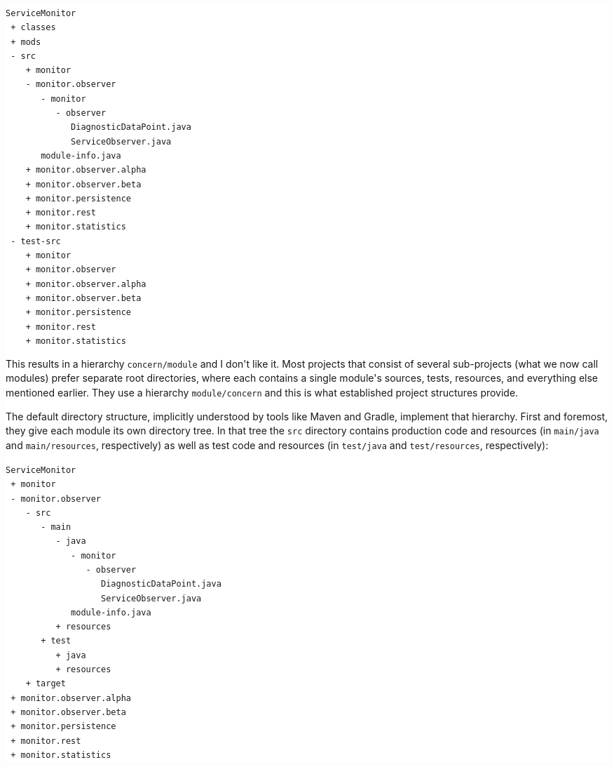 ```shell
ServiceMonitor
 + classes
 + mods
 - src
	+ monitor
	- monitor.observer
	   - monitor
		  - observer
			 DiagnosticDataPoint.java
			 ServiceObserver.java
	   module-info.java
	+ monitor.observer.alpha
	+ monitor.observer.beta
	+ monitor.persistence
	+ monitor.rest
	+ monitor.statistics
 - test-src
	+ monitor
	+ monitor.observer
	+ monitor.observer.alpha
	+ monitor.observer.beta
	+ monitor.persistence
	+ monitor.rest
	+ monitor.statistics
```

This results in a hierarchy `concern/module` and I don't like it.
Most projects that consist of several sub-projects (what we now call modules) prefer separate root directories, where each contains a single module's sources, tests, resources, and everything else mentioned earlier.
They use a hierarchy `module/concern` and this is what established project structures provide.

The default directory structure, implicitly understood by tools like Maven and Gradle, implement that hierarchy.
First and foremost, they give each module its own directory tree.
In that tree the `src` directory contains production code and resources (in `main/java` and `main/resources`, respectively) as well as test code and resources (in `test/java` and `test/resources`, respectively):

```shell
ServiceMonitor
 + monitor
 - monitor.observer
	- src
	   - main
		  - java
			 - monitor
				- observer
				   DiagnosticDataPoint.java
				   ServiceObserver.java
			 module-info.java
		  + resources
	   + test
		  + java
		  + resources
	+ target
 + monitor.observer.alpha
 + monitor.observer.beta
 + monitor.persistence
 + monitor.rest
 + monitor.statistics
```
